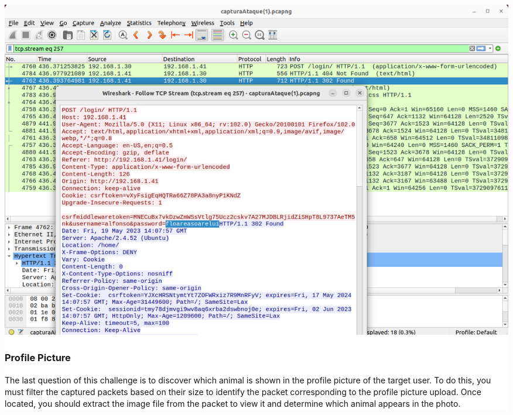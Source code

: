 ![Flag 6](/assets/images/image25.png)

### Profile Picture
The last question of this challenge is to discover which animal is shown in the profile picture of the target user. To do this, you must filter the captured packets based on their size to identify the packet corresponding to the profile picture upload. Once located, you should extract the image file from the packet to view it and determine which animal appears in the photo.

